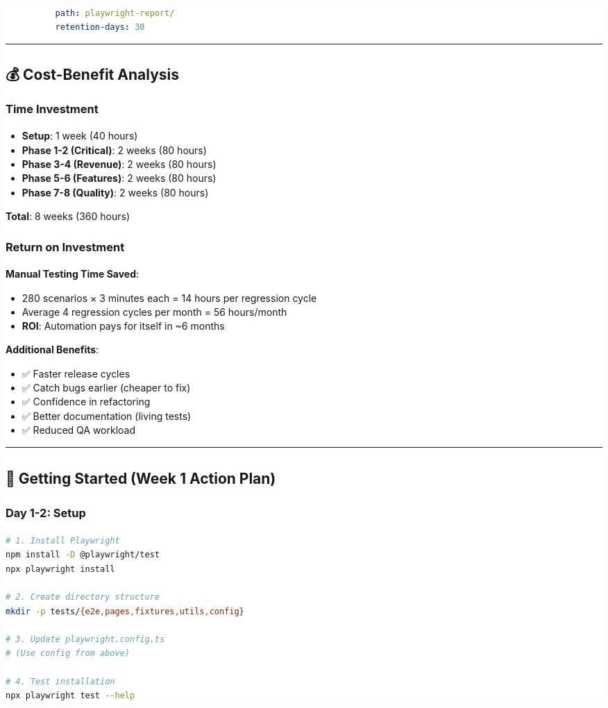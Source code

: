 ```yaml
          path: playwright-report/
          retention-days: 30
```

---

## 💰 Cost-Benefit Analysis

### Time Investment

- **Setup**: 1 week (40 hours)
- **Phase 1-2 (Critical)**: 2 weeks (80 hours)
- **Phase 3-4 (Revenue)**: 2 weeks (80 hours)
- **Phase 5-6 (Features)**: 2 weeks (80 hours)
- **Phase 7-8 (Quality)**: 2 weeks (80 hours)

**Total**: 8 weeks (360 hours)

### Return on Investment

**Manual Testing Time Saved**:

- 280 scenarios × 3 minutes each = 14 hours per regression cycle
- Average 4 regression cycles per month = 56 hours/month
- **ROI**: Automation pays for itself in ~6 months

**Additional Benefits**:

- ✅ Faster release cycles
- ✅ Catch bugs earlier (cheaper to fix)
- ✅ Confidence in refactoring
- ✅ Better documentation (living tests)
- ✅ Reduced QA workload

---

## 🚀 Getting Started (Week 1 Action Plan)

### Day 1-2: Setup

```bash
# 1. Install Playwright
npm install -D @playwright/test
npx playwright install

# 2. Create directory structure
mkdir -p tests/{e2e,pages,fixtures,utils,config}

# 3. Update playwright.config.ts
# (Use config from above)

# 4. Test installation
npx playwright test --help
```
